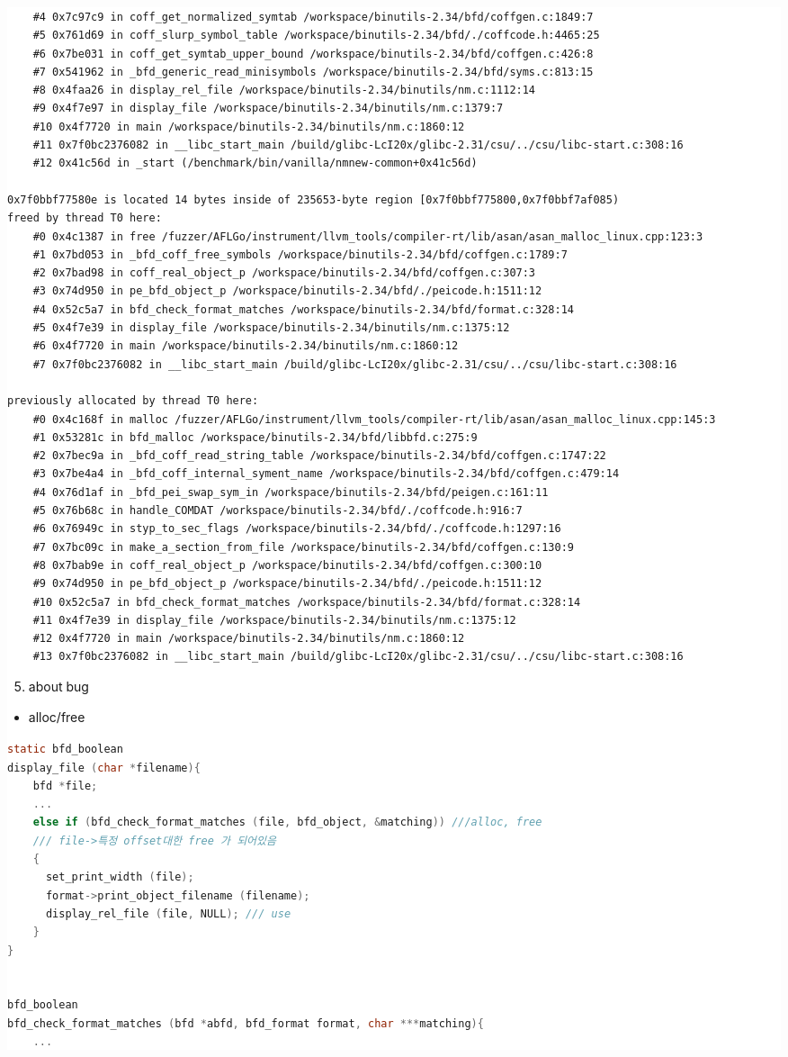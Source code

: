 ``` log
    #4 0x7c97c9 in coff_get_normalized_symtab /workspace/binutils-2.34/bfd/coffgen.c:1849:7
    #5 0x761d69 in coff_slurp_symbol_table /workspace/binutils-2.34/bfd/./coffcode.h:4465:25
    #6 0x7be031 in coff_get_symtab_upper_bound /workspace/binutils-2.34/bfd/coffgen.c:426:8
    #7 0x541962 in _bfd_generic_read_minisymbols /workspace/binutils-2.34/bfd/syms.c:813:15
    #8 0x4faa26 in display_rel_file /workspace/binutils-2.34/binutils/nm.c:1112:14
    #9 0x4f7e97 in display_file /workspace/binutils-2.34/binutils/nm.c:1379:7
    #10 0x4f7720 in main /workspace/binutils-2.34/binutils/nm.c:1860:12
    #11 0x7f0bc2376082 in __libc_start_main /build/glibc-LcI20x/glibc-2.31/csu/../csu/libc-start.c:308:16
    #12 0x41c56d in _start (/benchmark/bin/vanilla/nmnew-common+0x41c56d)

0x7f0bbf77580e is located 14 bytes inside of 235653-byte region [0x7f0bbf775800,0x7f0bbf7af085)
freed by thread T0 here:
    #0 0x4c1387 in free /fuzzer/AFLGo/instrument/llvm_tools/compiler-rt/lib/asan/asan_malloc_linux.cpp:123:3
    #1 0x7bd053 in _bfd_coff_free_symbols /workspace/binutils-2.34/bfd/coffgen.c:1789:7
    #2 0x7bad98 in coff_real_object_p /workspace/binutils-2.34/bfd/coffgen.c:307:3
    #3 0x74d950 in pe_bfd_object_p /workspace/binutils-2.34/bfd/./peicode.h:1511:12
    #4 0x52c5a7 in bfd_check_format_matches /workspace/binutils-2.34/bfd/format.c:328:14
    #5 0x4f7e39 in display_file /workspace/binutils-2.34/binutils/nm.c:1375:12
    #6 0x4f7720 in main /workspace/binutils-2.34/binutils/nm.c:1860:12
    #7 0x7f0bc2376082 in __libc_start_main /build/glibc-LcI20x/glibc-2.31/csu/../csu/libc-start.c:308:16

previously allocated by thread T0 here:
    #0 0x4c168f in malloc /fuzzer/AFLGo/instrument/llvm_tools/compiler-rt/lib/asan/asan_malloc_linux.cpp:145:3
    #1 0x53281c in bfd_malloc /workspace/binutils-2.34/bfd/libbfd.c:275:9
    #2 0x7bec9a in _bfd_coff_read_string_table /workspace/binutils-2.34/bfd/coffgen.c:1747:22
    #3 0x7be4a4 in _bfd_coff_internal_syment_name /workspace/binutils-2.34/bfd/coffgen.c:479:14
    #4 0x76d1af in _bfd_pei_swap_sym_in /workspace/binutils-2.34/bfd/peigen.c:161:11
    #5 0x76b68c in handle_COMDAT /workspace/binutils-2.34/bfd/./coffcode.h:916:7
    #6 0x76949c in styp_to_sec_flags /workspace/binutils-2.34/bfd/./coffcode.h:1297:16
    #7 0x7bc09c in make_a_section_from_file /workspace/binutils-2.34/bfd/coffgen.c:130:9
    #8 0x7bab9e in coff_real_object_p /workspace/binutils-2.34/bfd/coffgen.c:300:10
    #9 0x74d950 in pe_bfd_object_p /workspace/binutils-2.34/bfd/./peicode.h:1511:12
    #10 0x52c5a7 in bfd_check_format_matches /workspace/binutils-2.34/bfd/format.c:328:14
    #11 0x4f7e39 in display_file /workspace/binutils-2.34/binutils/nm.c:1375:12
    #12 0x4f7720 in main /workspace/binutils-2.34/binutils/nm.c:1860:12
    #13 0x7f0bc2376082 in __libc_start_main /build/glibc-LcI20x/glibc-2.31/csu/../csu/libc-start.c:308:16
```
5. about bug


- alloc/free
``` c
static bfd_boolean
display_file (char *filename){
    bfd *file;
    ...
    else if (bfd_check_format_matches (file, bfd_object, &matching)) ///alloc, free
    /// file->특정 offset대한 free 가 되어있음
    {
      set_print_width (file);
      format->print_object_filename (filename);
      display_rel_file (file, NULL); /// use
    }
}


bfd_boolean
bfd_check_format_matches (bfd *abfd, bfd_format format, char ***matching){
    ...
```